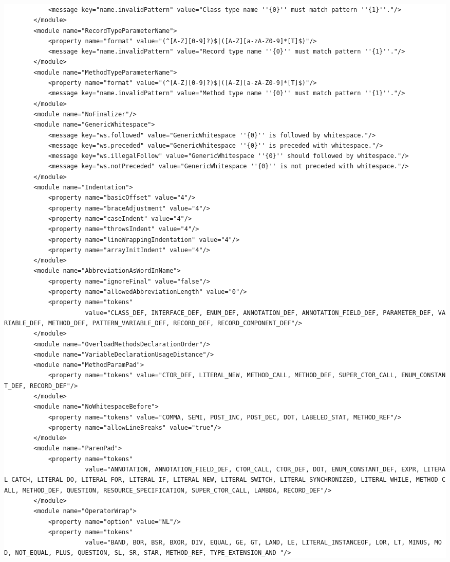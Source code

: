 ```xml-dtd
            <message key="name.invalidPattern" value="Class type name ''{0}'' must match pattern ''{1}''."/>
        </module>
        <module name="RecordTypeParameterName">
            <property name="format" value="(^[A-Z][0-9]?)$|([A-Z][a-zA-Z0-9]*[T]$)"/>
            <message key="name.invalidPattern" value="Record type name ''{0}'' must match pattern ''{1}''."/>
        </module>
        <module name="MethodTypeParameterName">
            <property name="format" value="(^[A-Z][0-9]?)$|([A-Z][a-zA-Z0-9]*[T]$)"/>
            <message key="name.invalidPattern" value="Method type name ''{0}'' must match pattern ''{1}''."/>
        </module>
        <module name="NoFinalizer"/>
        <module name="GenericWhitespace">
            <message key="ws.followed" value="GenericWhitespace ''{0}'' is followed by whitespace."/>
            <message key="ws.preceded" value="GenericWhitespace ''{0}'' is preceded with whitespace."/>
            <message key="ws.illegalFollow" value="GenericWhitespace ''{0}'' should followed by whitespace."/>
            <message key="ws.notPreceded" value="GenericWhitespace ''{0}'' is not preceded with whitespace."/>
        </module>
        <module name="Indentation">
            <property name="basicOffset" value="4"/>
            <property name="braceAdjustment" value="4"/>
            <property name="caseIndent" value="4"/>
            <property name="throwsIndent" value="4"/>
            <property name="lineWrappingIndentation" value="4"/>
            <property name="arrayInitIndent" value="4"/>
        </module>
        <module name="AbbreviationAsWordInName">
            <property name="ignoreFinal" value="false"/>
            <property name="allowedAbbreviationLength" value="0"/>
            <property name="tokens"
                      value="CLASS_DEF, INTERFACE_DEF, ENUM_DEF, ANNOTATION_DEF, ANNOTATION_FIELD_DEF, PARAMETER_DEF, VARIABLE_DEF, METHOD_DEF, PATTERN_VARIABLE_DEF, RECORD_DEF, RECORD_COMPONENT_DEF"/>
        </module>
        <module name="OverloadMethodsDeclarationOrder"/>
        <module name="VariableDeclarationUsageDistance"/>
        <module name="MethodParamPad">
            <property name="tokens" value="CTOR_DEF, LITERAL_NEW, METHOD_CALL, METHOD_DEF, SUPER_CTOR_CALL, ENUM_CONSTANT_DEF, RECORD_DEF"/>
        </module>
        <module name="NoWhitespaceBefore">
            <property name="tokens" value="COMMA, SEMI, POST_INC, POST_DEC, DOT, LABELED_STAT, METHOD_REF"/>
            <property name="allowLineBreaks" value="true"/>
        </module>
        <module name="ParenPad">
            <property name="tokens"
                      value="ANNOTATION, ANNOTATION_FIELD_DEF, CTOR_CALL, CTOR_DEF, DOT, ENUM_CONSTANT_DEF, EXPR, LITERAL_CATCH, LITERAL_DO, LITERAL_FOR, LITERAL_IF, LITERAL_NEW, LITERAL_SWITCH, LITERAL_SYNCHRONIZED, LITERAL_WHILE, METHOD_CALL, METHOD_DEF, QUESTION, RESOURCE_SPECIFICATION, SUPER_CTOR_CALL, LAMBDA, RECORD_DEF"/>
        </module>
        <module name="OperatorWrap">
            <property name="option" value="NL"/>
            <property name="tokens"
                      value="BAND, BOR, BSR, BXOR, DIV, EQUAL, GE, GT, LAND, LE, LITERAL_INSTANCEOF, LOR, LT, MINUS, MOD, NOT_EQUAL, PLUS, QUESTION, SL, SR, STAR, METHOD_REF, TYPE_EXTENSION_AND "/>
```